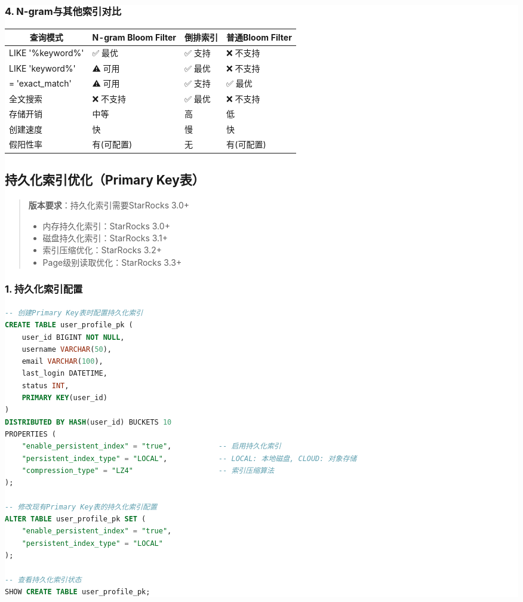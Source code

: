 ### 4. N-gram与其他索引对比

| 查询模式 | N-gram Bloom Filter | 倒排索引 | 普通Bloom Filter |
|---------|-------------------|---------|-----------------|
| LIKE '%keyword%' | ✅ 最优 | ✅ 支持 | ❌ 不支持 |
| LIKE 'keyword%' | ⚠️ 可用 | ✅ 最优 | ❌ 不支持 |
| = 'exact_match' | ⚠️ 可用 | ✅ 支持 | ✅ 最优 |
| 全文搜索 | ❌ 不支持 | ✅ 最优 | ❌ 不支持 |
| 存储开销 | 中等 | 高 | 低 |
| 创建速度 | 快 | 慢 | 快 |
| 假阳性率 | 有(可配置) | 无 | 有(可配置) |

## 持久化索引优化（Primary Key表）

> **版本要求**：持久化索引需要StarRocks 3.0+
> - 内存持久化索引：StarRocks 3.0+
> - 磁盘持久化索引：StarRocks 3.1+
> - 索引压缩优化：StarRocks 3.2+
> - Page级别读取优化：StarRocks 3.3+

### 1. 持久化索引配置

```sql
-- 创建Primary Key表时配置持久化索引
CREATE TABLE user_profile_pk (
    user_id BIGINT NOT NULL,
    username VARCHAR(50),
    email VARCHAR(100),
    last_login DATETIME,
    status INT,
    PRIMARY KEY(user_id)
)
DISTRIBUTED BY HASH(user_id) BUCKETS 10
PROPERTIES (
    "enable_persistent_index" = "true",           -- 启用持久化索引
    "persistent_index_type" = "LOCAL",            -- LOCAL: 本地磁盘, CLOUD: 对象存储
    "compression_type" = "LZ4"                    -- 索引压缩算法
);

-- 修改现有Primary Key表的持久化索引配置
ALTER TABLE user_profile_pk SET (
    "enable_persistent_index" = "true",
    "persistent_index_type" = "LOCAL"
);

-- 查看持久化索引状态
SHOW CREATE TABLE user_profile_pk;
```
